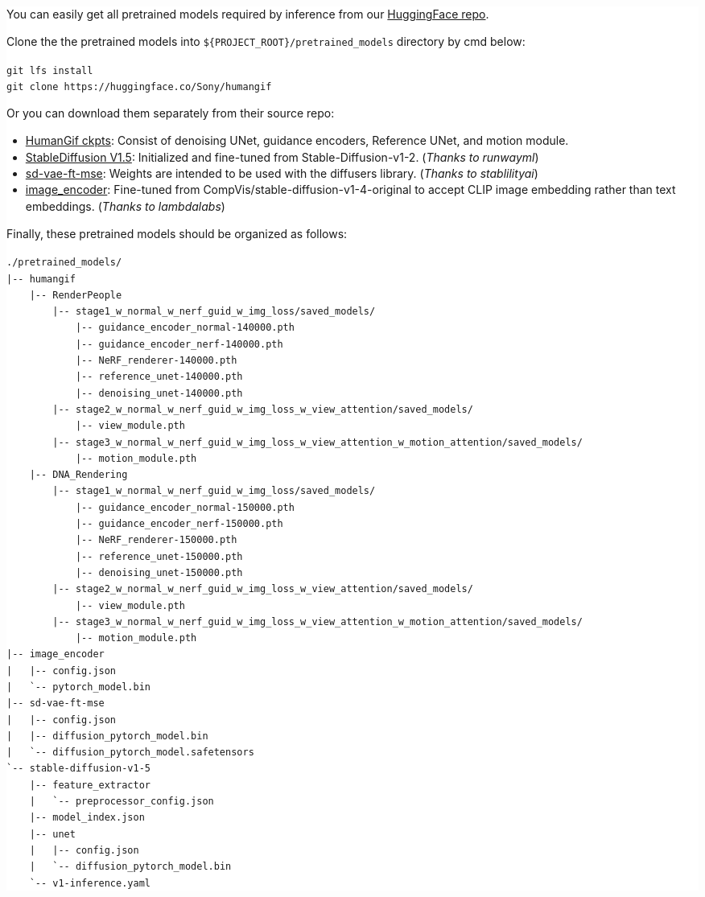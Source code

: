 You can easily get all pretrained models required by inference from our [HuggingFace repo](https://huggingface.co/Sony/humangif).

Clone the the pretrained models into `${PROJECT_ROOT}/pretrained_models` directory by cmd below:
```shell
git lfs install
git clone https://huggingface.co/Sony/humangif
```

Or you can download them separately from their source repo:
   - [HumanGif ckpts](https://huggingface.co/Sony/humangif):  Consist of denoising UNet, guidance encoders, Reference UNet, and motion module.
   - [StableDiffusion V1.5](https://huggingface.co/runwayml/stable-diffusion-v1-5): Initialized and fine-tuned from Stable-Diffusion-v1-2. (*Thanks to runwayml*)
   - [sd-vae-ft-mse](https://huggingface.co/stabilityai/sd-vae-ft-mse): Weights are intended to be used with the diffusers library. (*Thanks to stablilityai*)
   - [image_encoder](https://huggingface.co/lambdalabs/sd-image-variations-diffusers/tree/main/image_encoder): Fine-tuned from CompVis/stable-diffusion-v1-4-original to accept CLIP image embedding rather than text embeddings. (*Thanks to lambdalabs*)

Finally, these pretrained models should be organized as follows:

```text
./pretrained_models/
|-- humangif
    |-- RenderPeople
        |-- stage1_w_normal_w_nerf_guid_w_img_loss/saved_models/
            |-- guidance_encoder_normal-140000.pth
            |-- guidance_encoder_nerf-140000.pth
            |-- NeRF_renderer-140000.pth
            |-- reference_unet-140000.pth
            |-- denoising_unet-140000.pth
        |-- stage2_w_normal_w_nerf_guid_w_img_loss_w_view_attention/saved_models/
            |-- view_module.pth
        |-- stage3_w_normal_w_nerf_guid_w_img_loss_w_view_attention_w_motion_attention/saved_models/
            |-- motion_module.pth
    |-- DNA_Rendering
        |-- stage1_w_normal_w_nerf_guid_w_img_loss/saved_models/
            |-- guidance_encoder_normal-150000.pth
            |-- guidance_encoder_nerf-150000.pth
            |-- NeRF_renderer-150000.pth
            |-- reference_unet-150000.pth
            |-- denoising_unet-150000.pth
        |-- stage2_w_normal_w_nerf_guid_w_img_loss_w_view_attention/saved_models/
            |-- view_module.pth
        |-- stage3_w_normal_w_nerf_guid_w_img_loss_w_view_attention_w_motion_attention/saved_models/
            |-- motion_module.pth
|-- image_encoder
|   |-- config.json
|   `-- pytorch_model.bin
|-- sd-vae-ft-mse
|   |-- config.json
|   |-- diffusion_pytorch_model.bin
|   `-- diffusion_pytorch_model.safetensors
`-- stable-diffusion-v1-5
    |-- feature_extractor
    |   `-- preprocessor_config.json
    |-- model_index.json
    |-- unet
    |   |-- config.json
    |   `-- diffusion_pytorch_model.bin
    `-- v1-inference.yaml
```

